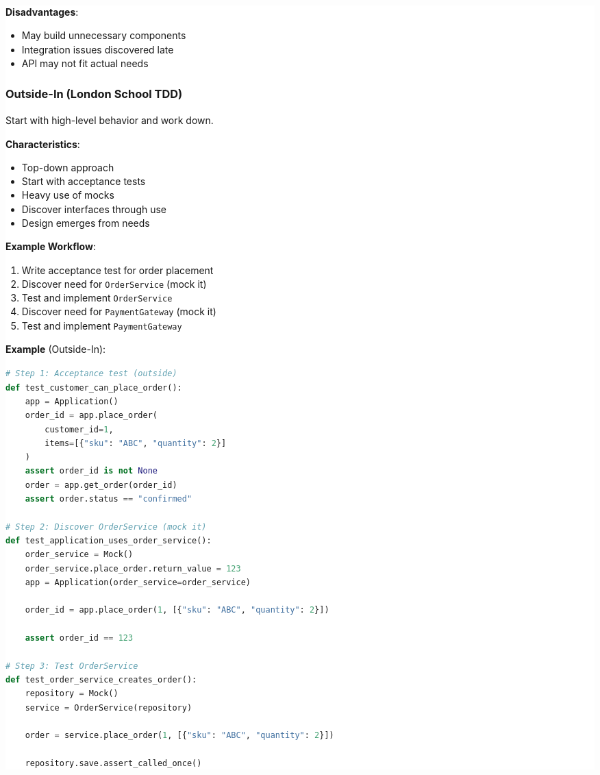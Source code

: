 **Disadvantages**:
- May build unnecessary components
- Integration issues discovered late
- API may not fit actual needs

### Outside-In (London School TDD)

Start with high-level behavior and work down.

**Characteristics**:
- Top-down approach
- Start with acceptance tests
- Heavy use of mocks
- Discover interfaces through use
- Design emerges from needs

**Example Workflow**:
1. Write acceptance test for order placement
2. Discover need for `OrderService` (mock it)
3. Test and implement `OrderService`
4. Discover need for `PaymentGateway` (mock it)
5. Test and implement `PaymentGateway`

**Example** (Outside-In):
```python
# Step 1: Acceptance test (outside)
def test_customer_can_place_order():
    app = Application()
    order_id = app.place_order(
        customer_id=1,
        items=[{"sku": "ABC", "quantity": 2}]
    )
    assert order_id is not None
    order = app.get_order(order_id)
    assert order.status == "confirmed"

# Step 2: Discover OrderService (mock it)
def test_application_uses_order_service():
    order_service = Mock()
    order_service.place_order.return_value = 123
    app = Application(order_service=order_service)

    order_id = app.place_order(1, [{"sku": "ABC", "quantity": 2}])

    assert order_id == 123

# Step 3: Test OrderService
def test_order_service_creates_order():
    repository = Mock()
    service = OrderService(repository)

    order = service.place_order(1, [{"sku": "ABC", "quantity": 2}])

    repository.save.assert_called_once()
```
